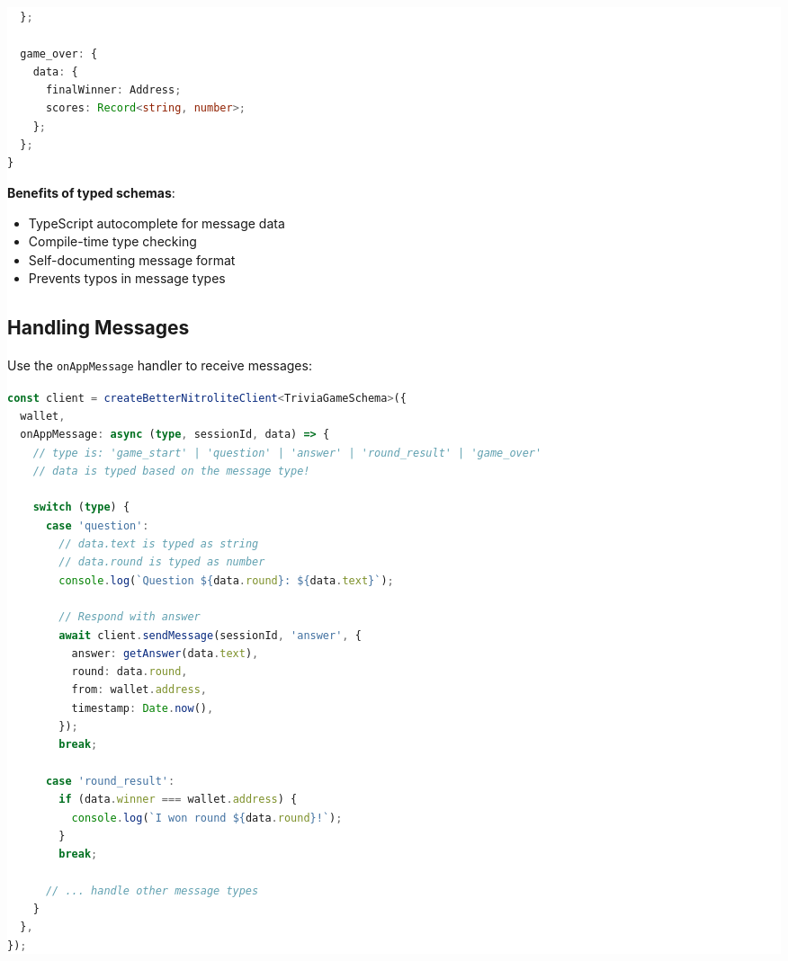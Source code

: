 ```typescript
  };

  game_over: {
    data: {
      finalWinner: Address;
      scores: Record<string, number>;
    };
  };
}
```

**Benefits of typed schemas**:
- TypeScript autocomplete for message data
- Compile-time type checking
- Self-documenting message format
- Prevents typos in message types

## Handling Messages

Use the `onAppMessage` handler to receive messages:

```typescript
const client = createBetterNitroliteClient<TriviaGameSchema>({
  wallet,
  onAppMessage: async (type, sessionId, data) => {
    // type is: 'game_start' | 'question' | 'answer' | 'round_result' | 'game_over'
    // data is typed based on the message type!

    switch (type) {
      case 'question':
        // data.text is typed as string
        // data.round is typed as number
        console.log(`Question ${data.round}: ${data.text}`);

        // Respond with answer
        await client.sendMessage(sessionId, 'answer', {
          answer: getAnswer(data.text),
          round: data.round,
          from: wallet.address,
          timestamp: Date.now(),
        });
        break;

      case 'round_result':
        if (data.winner === wallet.address) {
          console.log(`I won round ${data.round}!`);
        }
        break;

      // ... handle other message types
    }
  },
});
```
